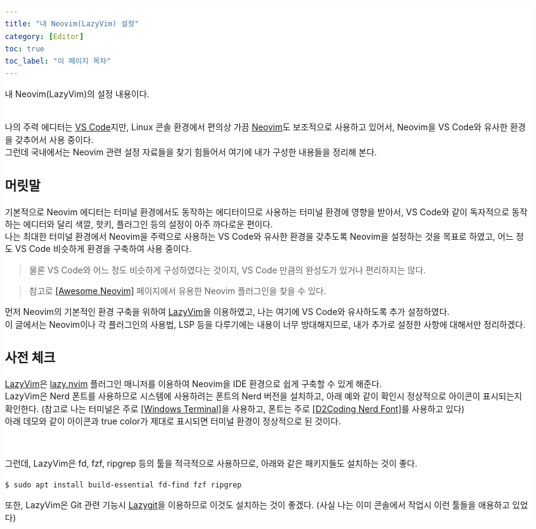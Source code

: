 ```yaml
---
title: "내 Neovim(LazyVim) 설정"
category: [Editor]
toc: true
toc_label: "이 페이지 목차"
---
```


내 Neovim(LazyVim)의 설정 내용이다.  
<br>

나의 주력 에디터는 [VS Code](https://code.visualstudio.com/)지만, Linux 콘솔 환경에서 편의상 가끔 [Neovim](https://neovim.io/)도 보조적으로 사용하고 있어서, Neovim을 VS Code와 유사한 환경을 갖추어서 사용 중이다.  
그런데 국내에서는 Neovim 관련 설정 자료들을 찾기 힘들어서 여기에 내가 구성한 내용들을 정리해 본다.

## 머릿말
기본적으로 Neovim 에디터는 터미널 환경에서도 동작하는 에디터이므로 사용하는 터미널 환경에 영향을 받아서, VS Code와 같이 독자적으로 동작하는 에디터와 달리 색깔, 핫키, 플러그인 등의 설정이 아주 까다로운 편이다.  
나는 최대한 터미널 환경에서 Neovim을 주력으로 사용하는 VS Code와 유사한 환경을 갖추도록 Neovim을 설정하는 것을 목표로 하였고, 어느 정도 VS Code 비슷하게 환경을 구축하여 사용 중이다.
> 물론 VS Code와 어느 정도 비슷하게 구성하였다는 것이지, VS Code 만큼의 완성도가 있거나 편리하지는 않다.

> 참고로 [[Awesome Neovim]](https://github.com/rockerBOO/awesome-neovim) 페이지에서 유용한 Neovim 플러그인을 찾을 수 있다.

먼저 Neovim의 기본적인 환경 구축을 위하여 [LazyVim](https://github.com/LazyVim/LazyVim)을 이용하였고, 나는 여기에 VS Code와 유사하도록 추가 설정하였다.  
이 글에서는 Neovim이나 각 플러그인의 사용법, LSP 등을 다루기에는 내용이 너무 방대해지므로, 내가 추가로 설정한 사항에 대해서만 정리하겠다.  

## 사전 체크
[LazyVim](https://github.com/LazyVim/LazyVim)은 [lazy.nvim](https://github.com/folke/lazy.nvim) 플러그인 매니저를 이용하여 Neovim을 IDE 환경으로 쉽게 구축할 수 있게 해준다.  
LazyVim은 Nerd 폰트를 사용하므로 시스템에 사용하려는 폰트의 Nerd 버전을 설치하고, 아래 예와 같이 확인시 정상적으로 아이콘이 표시되는지 확인한다.
(참고로 나는 터미널은 주로 [[Windows Terminal]](https://github.com/microsoft/terminal)을 사용하고, 폰트는 주로 [[D2Coding Nerd Font]](https://github.com/ryanoasis/nerd-fonts/tree/master/patched-fonts/D2Coding)를 사용하고 있다)  
아래 데모와 같이 아이콘과 true color가 제대로 표시되면 터미널 환경이 정상적으로 된 것이다.  
<head>
  <link rel="stylesheet" type="text/css" href="/assets/css/asciinema-player.css"/>
</head>
<div id="terminal_test"></div>
<script src="/assets/js/asciinema-player.js"></script>
<script>AsciinemaPlayer.create('/assets/cast/terminal_test.cast', document.getElementById('terminal_test'), {cols: 92, rows: 31, poster: 'npt:0:7', fit: false, terminalFontSize: "16px", terminalLineHeight: 1.1});</script>

<br>

그런데, LazyVim은 fd, fzf, ripgrep 등의 툴을 적극적으로 사용하므로, 아래와 같은 패키지들도 설치하는 것이 좋다.
```sh
$ sudo apt install build-essential fd-find fzf ripgrep
```
또한, LazyVim은 Git 관련 기능시 [Lazygit](https://github.com/jesseduffield/lazygit)을 이용하므로 이것도 설치하는 것이 좋겠다. (사실 나는 이미 콘솔에서 작업시 이런 툴들을 애용하고 있었다)
